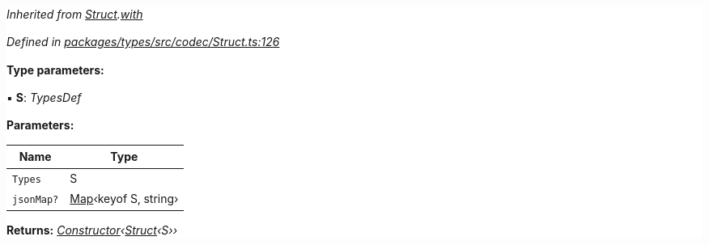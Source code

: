 *Inherited from [Struct](_packages_types_src_codec_struct_.struct.md).[with](_packages_types_src_codec_struct_.struct.md#static-with)*

*Defined in [packages/types/src/codec/Struct.ts:126](https://github.com/polkadot-js/api/blob/c10e4d3fc1/packages/types/src/codec/Struct.ts#L126)*

**Type parameters:**

▪ **S**: *TypesDef*

**Parameters:**

Name | Type |
------ | ------ |
`Types` | S |
`jsonMap?` | [Map](_packages_types_src_codec_struct_.struct.md#static-map)‹keyof S, string› |

**Returns:** *[Constructor](../interfaces/_packages_types_src_types_codec_.constructor.md)‹[Struct](_packages_types_src_codec_struct_.struct.md)‹S››*
